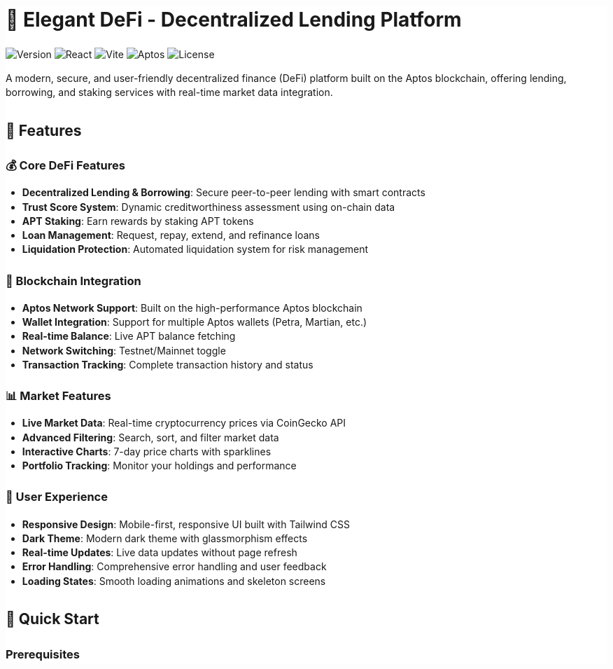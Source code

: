 # 🏦 Elegant DeFi - Decentralized Lending Platform

![Version](https://img.shields.io/badge/version-1.0.0-blue.svg)
![React](https://img.shields.io/badge/react-18.x-brightgreen.svg)
![Vite](https://img.shields.io/badge/vite-7.x-purple.svg)
![Aptos](https://img.shields.io/badge/blockchain-Aptos-red.svg)
![License](https://img.shields.io/badge/license-MIT-green.svg)

A modern, secure, and user-friendly decentralized finance (DeFi) platform built on the Aptos blockchain, offering lending, borrowing, and staking services with real-time market data integration.

## 🌟 Features

### 💰 Core DeFi Features

- **Decentralized Lending & Borrowing**: Secure peer-to-peer lending with smart contracts
- **Trust Score System**: Dynamic creditworthiness assessment using on-chain data
- **APT Staking**: Earn rewards by staking APT tokens
- **Loan Management**: Request, repay, extend, and refinance loans
- **Liquidation Protection**: Automated liquidation system for risk management

### 🔗 Blockchain Integration

- **Aptos Network Support**: Built on the high-performance Aptos blockchain
- **Wallet Integration**: Support for multiple Aptos wallets (Petra, Martian, etc.)
- **Real-time Balance**: Live APT balance fetching
- **Network Switching**: Testnet/Mainnet toggle
- **Transaction Tracking**: Complete transaction history and status

### 📊 Market Features

- **Live Market Data**: Real-time cryptocurrency prices via CoinGecko API
- **Advanced Filtering**: Search, sort, and filter market data
- **Interactive Charts**: 7-day price charts with sparklines
- **Portfolio Tracking**: Monitor your holdings and performance

### 🎨 User Experience

- **Responsive Design**: Mobile-first, responsive UI built with Tailwind CSS
- **Dark Theme**: Modern dark theme with glassmorphism effects
- **Real-time Updates**: Live data updates without page refresh
- **Error Handling**: Comprehensive error handling and user feedback
- **Loading States**: Smooth loading animations and skeleton screens

## 🚀 Quick Start

### Prerequisites
